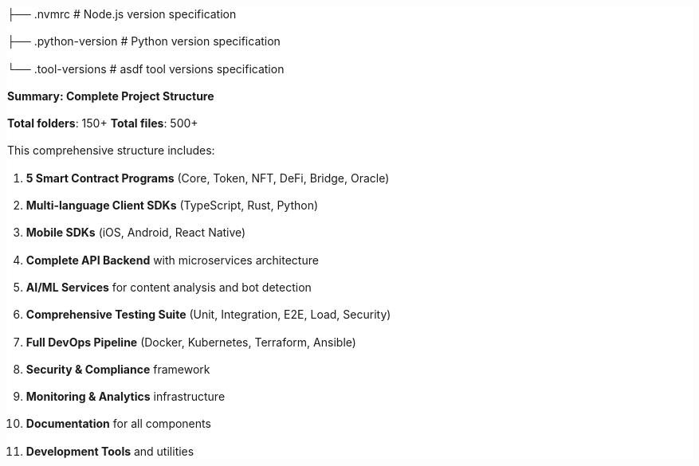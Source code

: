 ├── .nvmrc                      # Node.js version specification

├── .python-version             # Python version specification

└── .tool-versions              # asdf tool versions specification

**Summary: Complete Project Structure**

**Total folders**: 150+ **Total files**: 500+

This comprehensive structure includes:

1. **5 Smart Contract Programs** (Core, Token, NFT, DeFi, Bridge, Oracle)
2. **Multi-language Client SDKs** (TypeScript, Rust, Python)
3. **Mobile SDKs** (iOS, Android, React Native)
4. **Complete API Backend** with microservices architecture
5. **AI/ML Services** for content analysis and bot detection
6. **Comprehensive Testing Suite** (Unit, Integration, E2E, Load, Security)
7. **Full DevOps Pipeline** (Docker, Kubernetes, Terraform, Ansible)
8. **Security & Compliance** framework
9. **Monitoring & Analytics** infrastructure
10. **Documentation** for all components

11. **Development Tools** and utilities

